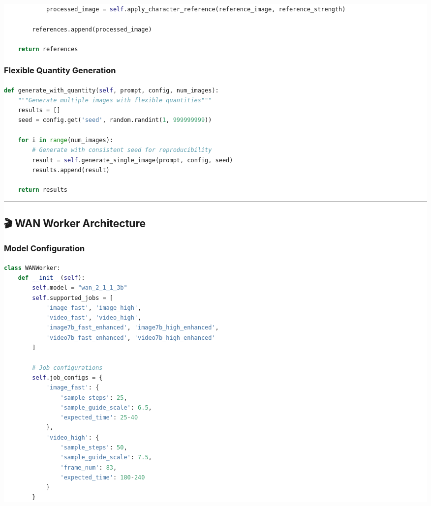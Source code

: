 ```python
            processed_image = self.apply_character_reference(reference_image, reference_strength)
        
        references.append(processed_image)
    
    return references
```

### **Flexible Quantity Generation**
```python
def generate_with_quantity(self, prompt, config, num_images):
    """Generate multiple images with flexible quantities"""
    results = []
    seed = config.get('seed', random.randint(1, 999999999))
    
    for i in range(num_images):
        # Generate with consistent seed for reproducibility
        result = self.generate_single_image(prompt, config, seed)
        results.append(result)
    
    return results
```

---

## **🎬 WAN Worker Architecture**

### **Model Configuration**
```python
class WANWorker:
    def __init__(self):
        self.model = "wan_2_1_1_3b"
        self.supported_jobs = [
            'image_fast', 'image_high',
            'video_fast', 'video_high',
            'image7b_fast_enhanced', 'image7b_high_enhanced',
            'video7b_fast_enhanced', 'video7b_high_enhanced'
        ]
        
        # Job configurations
        self.job_configs = {
            'image_fast': {
                'sample_steps': 25,
                'sample_guide_scale': 6.5,
                'expected_time': 25-40
            },
            'video_high': {
                'sample_steps': 50,
                'sample_guide_scale': 7.5,
                'frame_num': 83,
                'expected_time': 180-240
            }
        }
```
